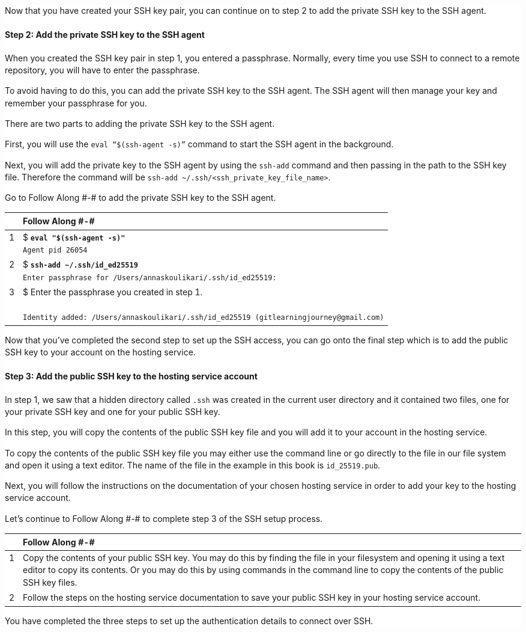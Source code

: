 Now that you have created your SSH key pair, you can continue on to step 2 to add the private SSH key to the SSH agent.

#### Step 2: Add the private SSH key to the SSH agent

When you created the SSH key pair in step 1, you entered a passphrase. Normally, every time you use SSH to connect to a remote repository, you will have to enter the passphrase.

To avoid having to do this, you can add the private SSH key to the SSH agent. The SSH agent will then manage your key and remember your passphrase for you.

There are two parts to adding the private SSH key to the SSH agent.

First, you will use the `eval “$(ssh-agent -s)”` command to start the SSH agent in the background.

Next, you will add the private key to the SSH agent by using the `ssh-add` command and then passing in the path to the SSH key file. Therefore the command will be `ssh-add ~/.ssh/<ssh_private_key_file_name>`.

Go to Follow Along #-# to add the private SSH key to the SSH agent.

|     | Follow Along #-#                                                                                                                             |
| --- | :------------------------------------------------------------------------------------------------------------------------------------------- |
| 1   | \$ **`eval "$(ssh-agent -s)"`**<br>`Agent pid 26054`                                                                                         |
| 2   | \$ **`ssh-add ~/.ssh/id_ed25519`**<br>`Enter passphrase for /Users/annaskoulikari/.ssh/id_ed25519:`                                          |
| 3   | \$ Enter the passphrase you created in step 1.<br><br>`Identity added: /Users/annaskoulikari/.ssh/id_ed25519 (gitlearningjourney@gmail.com)` |

Now that you’ve completed the second step to set up the SSH access, you can go onto the final step which is to add the public SSH key to your account on the hosting service.

#### Step 3: Add the public SSH key to the hosting service account

In step 1, we saw that a hidden directory called `.ssh` was created in the current user directory and it contained two files, one for your private SSH key and one for your public SSH key.

In this step, you will copy the contents of the public SSH key file and you will add it to your account in the hosting service.

To copy the contents of the public SSH key file you may either use the command line or go directly to the file in our file system and open it using a text editor. The name of the file in the example in this book is `id_25519.pub`.

Next, you will follow the instructions on the documentation of your chosen hosting service in order to add your key to the hosting service account.

Let’s continue to Follow Along #-# to complete step 3 of the SSH setup process.

|     | Follow Along #-#                                                                                                                                                                                                                                                     |
| --- | :------------------------------------------------------------------------------------------------------------------------------------------------------------------------------------------------------------------------------------------------------------------- |
| 1   | Copy the contents of your public SSH key. You may do this by finding the file in your filesystem and opening it using a text editor to copy its contents. Or you may do this by using commands in the command line to copy the contents of the public SSH key files. |
| 2   | Follow the steps on the hosting service documentation to save your public SSH key in your hosting service account.                                                                                                                                                   |

You have completed the three steps to set up the authentication details to connect over SSH.
